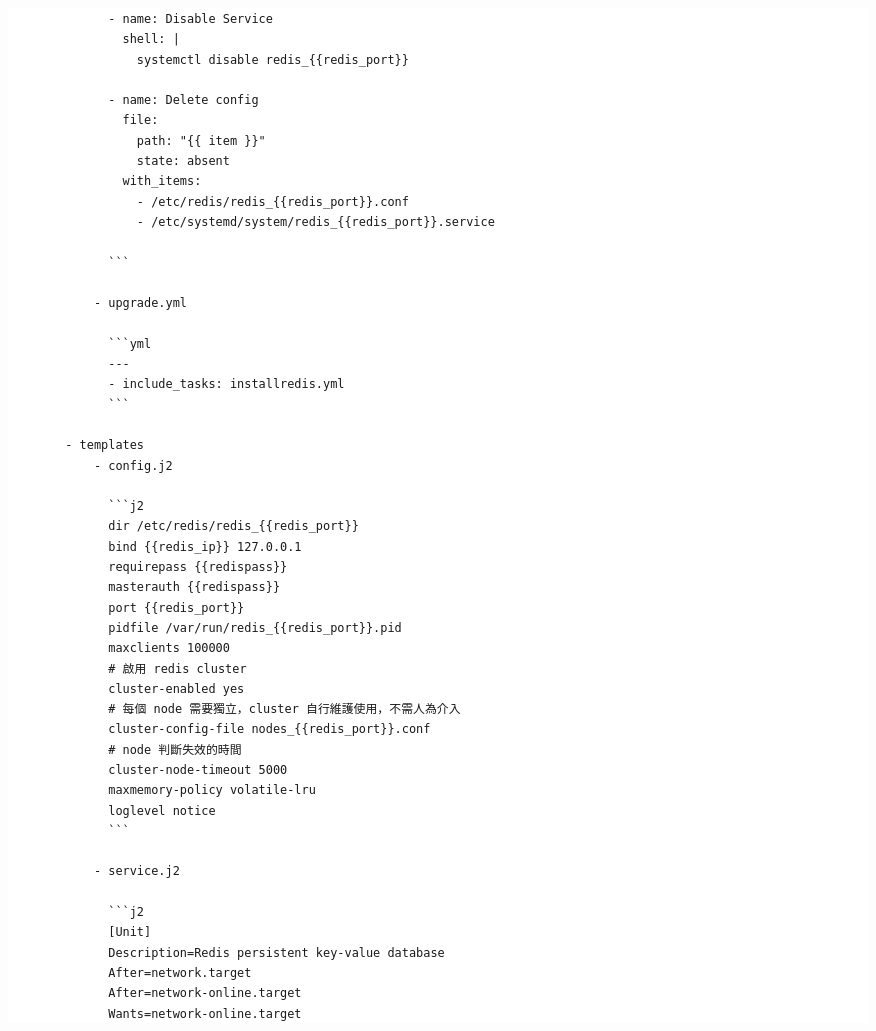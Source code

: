                   - name: Disable Service
                    shell: |
                      systemctl disable redis_{{redis_port}}
                  
                  - name: Delete config
                    file: 
                      path: "{{ item }}"
                      state: absent
                    with_items:
                      - /etc/redis/redis_{{redis_port}}.conf
                      - /etc/systemd/system/redis_{{redis_port}}.service

                  ```
                
                - upgrade.yml
            
                  ```yml
                  ---
                  - include_tasks: installredis.yml
                  ```

            - templates
                - config.j2
                
                  ```j2
                  dir /etc/redis/redis_{{redis_port}}
                  bind {{redis_ip}} 127.0.0.1
                  requirepass {{redispass}}
                  masterauth {{redispass}}
                  port {{redis_port}}
                  pidfile /var/run/redis_{{redis_port}}.pid
                  maxclients 100000
                  # 啟用 redis cluster
                  cluster-enabled yes
                  # 每個 node 需要獨立，cluster 自行維護使用，不需人為介入
                  cluster-config-file nodes_{{redis_port}}.conf
                  # node 判斷失效的時間
                  cluster-node-timeout 5000
                  maxmemory-policy volatile-lru
                  loglevel notice
                  ```

                - service.j2

                  ```j2
                  [Unit]
                  Description=Redis persistent key-value database
                  After=network.target
                  After=network-online.target
                  Wants=network-online.target

